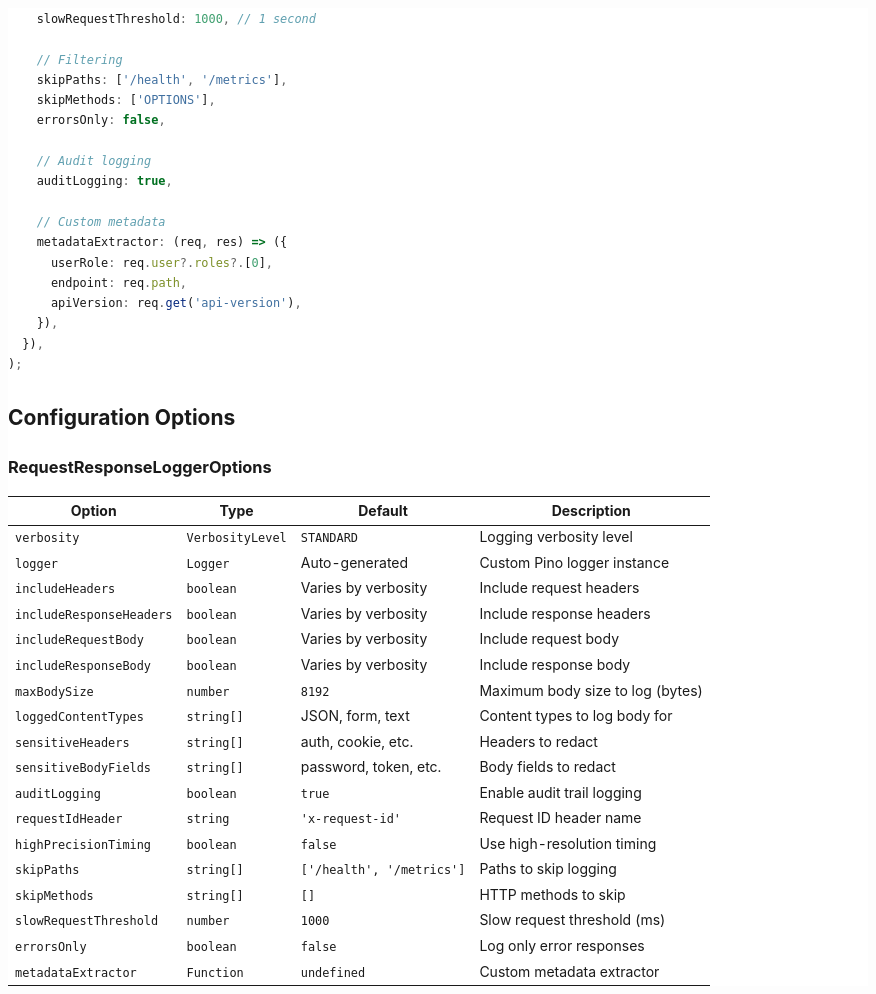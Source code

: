 ```typescript
    slowRequestThreshold: 1000, // 1 second

    // Filtering
    skipPaths: ['/health', '/metrics'],
    skipMethods: ['OPTIONS'],
    errorsOnly: false,

    // Audit logging
    auditLogging: true,

    // Custom metadata
    metadataExtractor: (req, res) => ({
      userRole: req.user?.roles?.[0],
      endpoint: req.path,
      apiVersion: req.get('api-version'),
    }),
  }),
);
```

## Configuration Options

### RequestResponseLoggerOptions

| Option                   | Type             | Default                   | Description                      |
| ------------------------ | ---------------- | ------------------------- | -------------------------------- |
| `verbosity`              | `VerbosityLevel` | `STANDARD`                | Logging verbosity level          |
| `logger`                 | `Logger`         | Auto-generated            | Custom Pino logger instance      |
| `includeHeaders`         | `boolean`        | Varies by verbosity       | Include request headers          |
| `includeResponseHeaders` | `boolean`        | Varies by verbosity       | Include response headers         |
| `includeRequestBody`     | `boolean`        | Varies by verbosity       | Include request body             |
| `includeResponseBody`    | `boolean`        | Varies by verbosity       | Include response body            |
| `maxBodySize`            | `number`         | `8192`                    | Maximum body size to log (bytes) |
| `loggedContentTypes`     | `string[]`       | JSON, form, text          | Content types to log body for    |
| `sensitiveHeaders`       | `string[]`       | auth, cookie, etc.        | Headers to redact                |
| `sensitiveBodyFields`    | `string[]`       | password, token, etc.     | Body fields to redact            |
| `auditLogging`           | `boolean`        | `true`                    | Enable audit trail logging       |
| `requestIdHeader`        | `string`         | `'x-request-id'`          | Request ID header name           |
| `highPrecisionTiming`    | `boolean`        | `false`                   | Use high-resolution timing       |
| `skipPaths`              | `string[]`       | `['/health', '/metrics']` | Paths to skip logging            |
| `skipMethods`            | `string[]`       | `[]`                      | HTTP methods to skip             |
| `slowRequestThreshold`   | `number`         | `1000`                    | Slow request threshold (ms)      |
| `errorsOnly`             | `boolean`        | `false`                   | Log only error responses         |
| `metadataExtractor`      | `Function`       | `undefined`               | Custom metadata extractor        |
